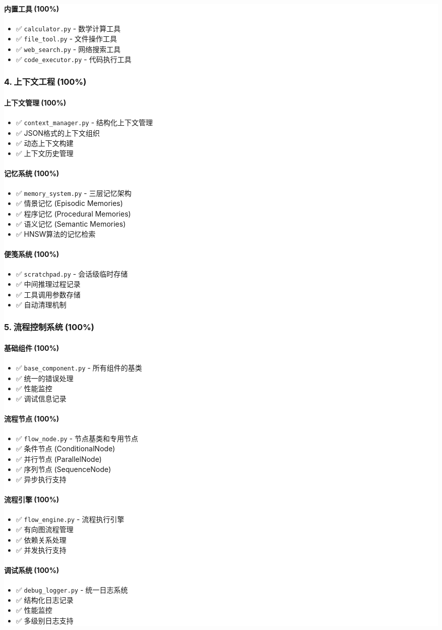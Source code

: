 #### 内置工具 (100%)
- ✅ `calculator.py` - 数学计算工具
- ✅ `file_tool.py` - 文件操作工具
- ✅ `web_search.py` - 网络搜索工具
- ✅ `code_executor.py` - 代码执行工具

### 4. 上下文工程 (100%)

#### 上下文管理 (100%)
- ✅ `context_manager.py` - 结构化上下文管理
- ✅ JSON格式的上下文组织
- ✅ 动态上下文构建
- ✅ 上下文历史管理

#### 记忆系统 (100%)
- ✅ `memory_system.py` - 三层记忆架构
- ✅ 情景记忆 (Episodic Memories)
- ✅ 程序记忆 (Procedural Memories)
- ✅ 语义记忆 (Semantic Memories)
- ✅ HNSW算法的记忆检索

#### 便笺系统 (100%)
- ✅ `scratchpad.py` - 会话级临时存储
- ✅ 中间推理过程记录
- ✅ 工具调用参数存储
- ✅ 自动清理机制

### 5. 流程控制系统 (100%)

#### 基础组件 (100%)
- ✅ `base_component.py` - 所有组件的基类
- ✅ 统一的错误处理
- ✅ 性能监控
- ✅ 调试信息记录

#### 流程节点 (100%)
- ✅ `flow_node.py` - 节点基类和专用节点
- ✅ 条件节点 (ConditionalNode)
- ✅ 并行节点 (ParallelNode)
- ✅ 序列节点 (SequenceNode)
- ✅ 异步执行支持

#### 流程引擎 (100%)
- ✅ `flow_engine.py` - 流程执行引擎
- ✅ 有向图流程管理
- ✅ 依赖关系处理
- ✅ 并发执行支持

#### 调试系统 (100%)
- ✅ `debug_logger.py` - 统一日志系统
- ✅ 结构化日志记录
- ✅ 性能监控
- ✅ 多级别日志支持
